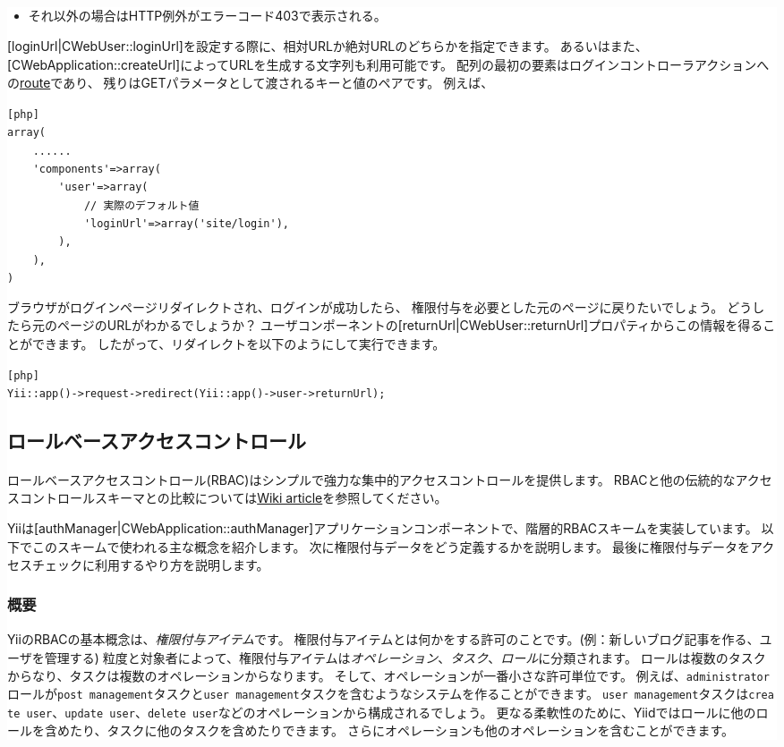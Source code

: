    - それ以外の場合はHTTP例外がエラーコード403で表示される。

[loginUrl|CWebUser::loginUrl]を設定する際に、相対URLか絶対URLのどちらかを指定できます。
あるいはまた、[CWebApplication::createUrl]によってURLを生成する文字列も利用可能です。
配列の最初の要素はログインコントローラアクションへの[route](/doc/guide/basics.controller#route)であり、
残りはGETパラメータとして渡されるキーと値のペアです。
例えば、

~~~
[php]
array(
	......
	'components'=>array(
		'user'=>array(
			// 実際のデフォルト値
			'loginUrl'=>array('site/login'),
		),
	),
)
~~~

ブラウザがログインページリダイレクトされ、ログインが成功したら、
権限付与を必要とした元のページに戻りたいでしょう。
どうしたら元のページのURLがわかるでしょうか？
ユーザコンポーネントの[returnUrl|CWebUser::returnUrl]プロパティからこの情報を得ることができます。
したがって、リダイレクトを以下のようにして実行できます。

~~~
[php]
Yii::app()->request->redirect(Yii::app()->user->returnUrl);
~~~

ロールベースアクセスコントロール
-------------------------

ロールベースアクセスコントロール(RBAC)はシンプルで強力な集中的アクセスコントロールを提供します。
RBACと他の伝統的なアクセスコントロールスキーマとの比較については[Wiki
article](http://en.wikipedia.org/wiki/Role-based_access_control)を参照してください。

Yiiは[authManager|CWebApplication::authManager]アプリケーションコンポーネントで、階層的RBACスキームを実装しています。
以下でこのスキームで使われる主な概念を紹介します。
次に権限付与データをどう定義するかを説明します。
最後に権限付与データをアクセスチェックに利用するやり方を説明します。

### 概要

YiiのRBACの基本概念は、*権限付与アイテム*です。
権限付与アイテムとは何かをする許可のことです。(例：新しいブログ記事を作る、ユーザを管理する)
粒度と対象者によって、権限付与アイテムは*オペレーション*、*タスク*、*ロール*に分類されます。
ロールは複数のタスクからなり、タスクは複数のオペレーションからなります。
そして、オペレーションが一番小さな許可単位です。
例えば、`administrator`ロールが`post management`タスクと`user management`タスクを含むようなシステムを作ることができます。
`user management`タスクは`create user`、`update user`、`delete user`などのオペレーションから構成されるでしょう。
更なる柔軟性のために、Yiidではロールに他のロールを含めたり、タスクに他のタスクを含めたりできます。
さらにオペレーションも他のオペレーションを含むことができます。
